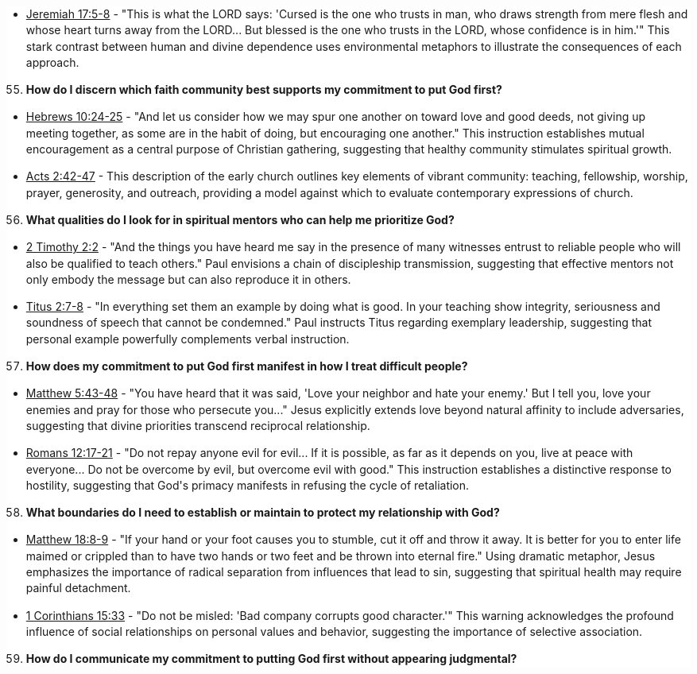- [Jeremiah 17:5-8](https://www.bibleref.com/Jeremiah/17/Jeremiah-17-5.html) - "This is what the LORD says: 'Cursed is the one who trusts in man, who draws strength from mere flesh and whose heart turns away from the LORD... But blessed is the one who trusts in the LORD, whose confidence is in him.'" This stark contrast between human and divine dependence uses environmental metaphors to illustrate the consequences of each approach.

55. **How do I discern which faith community best supports my commitment to put God first?**

- [Hebrews 10:24-25](https://www.bibleref.com/Hebrews/10/Hebrews-10-24.html) - "And let us consider how we may spur one another on toward love and good deeds, not giving up meeting together, as some are in the habit of doing, but encouraging one another." This instruction establishes mutual encouragement as a central purpose of Christian gathering, suggesting that healthy community stimulates spiritual growth.
    
- [Acts 2:42-47](https://www.bibleref.com/Acts/2/Acts-2-42.html) - This description of the early church outlines key elements of vibrant community: teaching, fellowship, worship, prayer, generosity, and outreach, providing a model against which to evaluate contemporary expressions of church.

56. **What qualities do I look for in spiritual mentors who can help me prioritize God?**

- [2 Timothy 2:2](https://www.bibleref.com/2-Timothy/2/2-Timothy-2-2.html) - "And the things you have heard me say in the presence of many witnesses entrust to reliable people who will also be qualified to teach others." Paul envisions a chain of discipleship transmission, suggesting that effective mentors not only embody the message but can also reproduce it in others.
    
- [Titus 2:7-8](https://www.bibleref.com/Titus/2/Titus-2-7.html) - "In everything set them an example by doing what is good. In your teaching show integrity, seriousness and soundness of speech that cannot be condemned." Paul instructs Titus regarding exemplary leadership, suggesting that personal example powerfully complements verbal instruction.

57. **How does my commitment to put God first manifest in how I treat difficult people?**

- [Matthew 5:43-48](https://www.bibleref.com/Matthew/5/Matthew-5-43.html) - "You have heard that it was said, 'Love your neighbor and hate your enemy.' But I tell you, love your enemies and pray for those who persecute you..." Jesus explicitly extends love beyond natural affinity to include adversaries, suggesting that divine priorities transcend reciprocal relationship.
    
- [Romans 12:17-21](https://www.bibleref.com/Romans/12/Romans-12-17.html) - "Do not repay anyone evil for evil... If it is possible, as far as it depends on you, live at peace with everyone... Do not be overcome by evil, but overcome evil with good." This instruction establishes a distinctive response to hostility, suggesting that God's primacy manifests in refusing the cycle of retaliation.

58. **What boundaries do I need to establish or maintain to protect my relationship with God?**

- [Matthew 18:8-9](https://www.bibleref.com/Matthew/18/Matthew-18-8.html) - "If your hand or your foot causes you to stumble, cut it off and throw it away. It is better for you to enter life maimed or crippled than to have two hands or two feet and be thrown into eternal fire." Using dramatic metaphor, Jesus emphasizes the importance of radical separation from influences that lead to sin, suggesting that spiritual health may require painful detachment.
    
- [1 Corinthians 15:33](https://www.bibleref.com/1-Corinthians/15/1-Corinthians-15-33.html) - "Do not be misled: 'Bad company corrupts good character.'" This warning acknowledges the profound influence of social relationships on personal values and behavior, suggesting the importance of selective association.

59. **How do I communicate my commitment to putting God first without appearing judgmental?**
